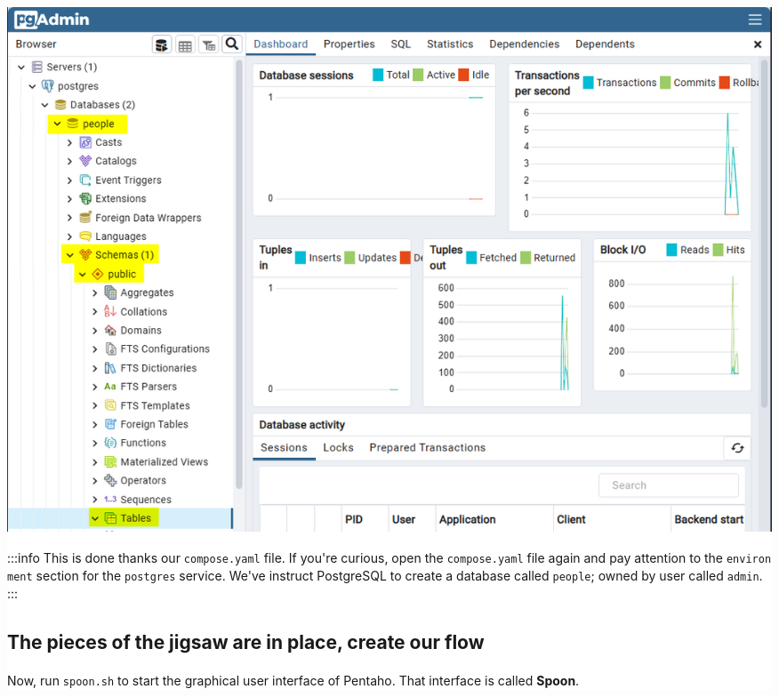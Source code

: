 ![The database exists but without any table right now](./images/pgadmin_database.png)

:::info
This is done thanks our `compose.yaml` file. If you're curious, open the `compose.yaml` file again and pay attention to the `environment` section for the `postgres` service. We've instruct PostgreSQL to create a database called `people`; owned by user called `admin`.
:::

## The pieces of the jigsaw are in place, create our flow

Now, run `spoon.sh` to start the graphical user interface of Pentaho. That interface is called **Spoon**.
